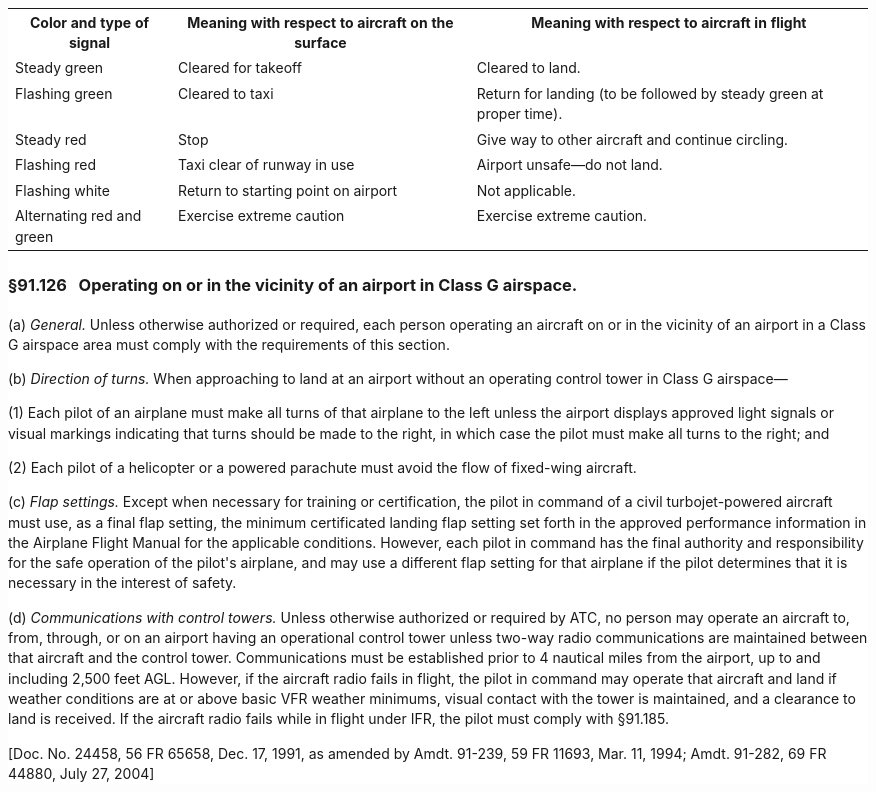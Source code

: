 <table data-border="1" data-cellpadding="1" data-cellspacing="1" data-frame="void" width="100%"><tbody><tr class="header"><th scope="col">Color and type of signal</th><th scope="col">Meaning with respect to aircraft on the surface</th><th scope="col">Meaning with respect to aircraft in flight</th></tr><tr class="odd"><td style="text-align: left;" scope="row">Steady green</td><td style="text-align: left;">Cleared for takeoff</td><td style="text-align: left;">Cleared to land.</td></tr><tr class="even"><td style="text-align: left;" scope="row">Flashing green</td><td style="text-align: left;">Cleared to taxi</td><td style="text-align: left;">Return for landing (to be followed by steady green at proper time).</td></tr><tr class="odd"><td style="text-align: left;" scope="row">Steady red</td><td style="text-align: left;">Stop</td><td style="text-align: left;">Give way to other aircraft and continue circling.</td></tr><tr class="even"><td style="text-align: left;" scope="row">Flashing red</td><td style="text-align: left;">Taxi clear of runway in use</td><td style="text-align: left;">Airport unsafe—do not land.</td></tr><tr class="odd"><td style="text-align: left;" scope="row">Flashing white</td><td style="text-align: left;">Return to starting point on airport</td><td style="text-align: left;">Not applicable.</td></tr><tr class="even"><td style="text-align: left;" scope="row">Alternating red and green</td><td style="text-align: left;">Exercise extreme caution</td><td style="text-align: left;">Exercise extreme caution.</td></tr></tbody></table>

</div>

</div>

### §91.126   Operating on or in the vicinity of an airport in Class G airspace.

\(a\) *General.* Unless otherwise authorized or required, each person operating an aircraft on or in the vicinity of an airport in a Class G airspace area must comply with the requirements of this section.

\(b\) *Direction of turns.* When approaching to land at an airport without an operating control tower in Class G airspace—

\(1\) Each pilot of an airplane must make all turns of that airplane to the left unless the airport displays approved light signals or visual markings indicating that turns should be made to the right, in which case the pilot must make all turns to the right; and

\(2\) Each pilot of a helicopter or a powered parachute must avoid the flow of fixed-wing aircraft.

\(c\) *Flap settings.* Except when necessary for training or certification, the pilot in command of a civil turbojet-powered aircraft must use, as a final flap setting, the minimum certificated landing flap setting set forth in the approved performance information in the Airplane Flight Manual for the applicable conditions. However, each pilot in command has the final authority and responsibility for the safe operation of the pilot's airplane, and may use a different flap setting for that airplane if the pilot determines that it is necessary in the interest of safety.

\(d\) *Communications with control towers.* Unless otherwise authorized or required by ATC, no person may operate an aircraft to, from, through, or on an airport having an operational control tower unless two-way radio communications are maintained between that aircraft and the control tower. Communications must be established prior to 4 nautical miles from the airport, up to and including 2,500 feet AGL. However, if the aircraft radio fails in flight, the pilot in command may operate that aircraft and land if weather conditions are at or above basic VFR weather minimums, visual contact with the tower is maintained, and a clearance to land is received. If the aircraft radio fails while in flight under IFR, the pilot must comply with §91.185.

\[Doc. No. 24458, 56 FR 65658, Dec. 17, 1991, as amended by Amdt. 91-239, 59 FR 11693, Mar. 11, 1994; Amdt. 91-282, 69 FR 44880, July 27, 2004\]
